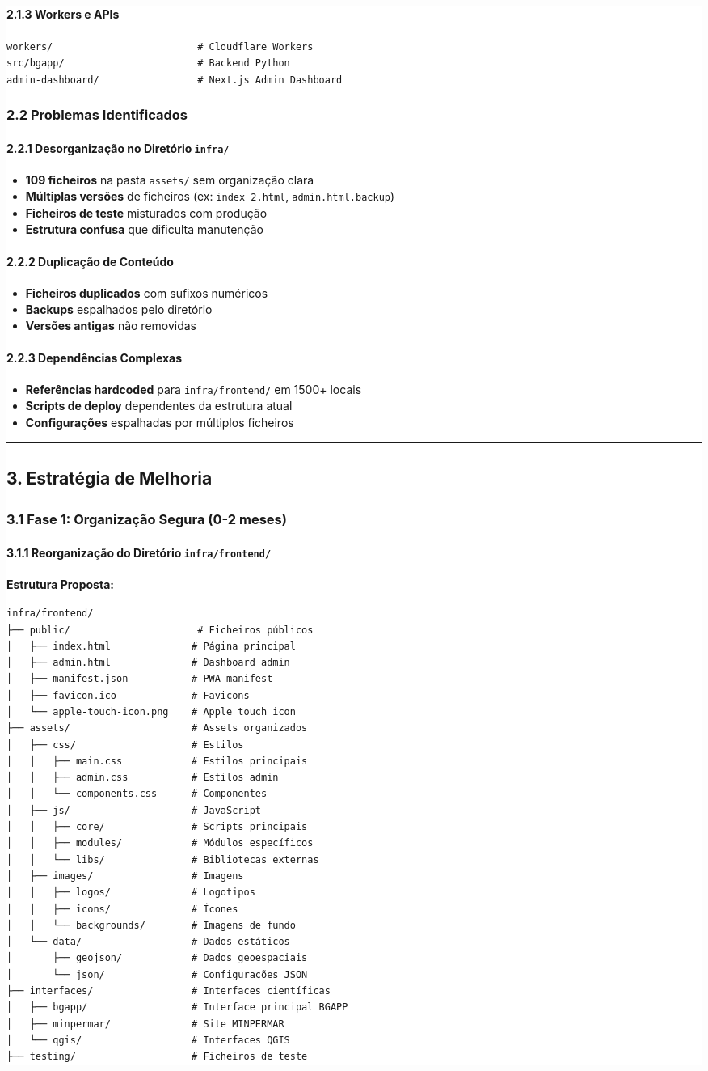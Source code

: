 #### 2.1.3 Workers e APIs
```
workers/                         # Cloudflare Workers
src/bgapp/                       # Backend Python
admin-dashboard/                 # Next.js Admin Dashboard
```

### 2.2 Problemas Identificados

#### 2.2.1 Desorganização no Diretório `infra/`
- **109 ficheiros** na pasta `assets/` sem organização clara
- **Múltiplas versões** de ficheiros (ex: `index 2.html`, `admin.html.backup`)
- **Ficheiros de teste** misturados com produção
- **Estrutura confusa** que dificulta manutenção

#### 2.2.2 Duplicação de Conteúdo
- **Ficheiros duplicados** com sufixos numéricos
- **Backups** espalhados pelo diretório
- **Versões antigas** não removidas

#### 2.2.3 Dependências Complexas
- **Referências hardcoded** para `infra/frontend/` em 1500+ locais
- **Scripts de deploy** dependentes da estrutura atual
- **Configurações** espalhadas por múltiplos ficheiros

---

## 3. Estratégia de Melhoria

### 3.1 Fase 1: Organização Segura (0-2 meses)

#### 3.1.1 Reorganização do Diretório `infra/frontend/`

**Estrutura Proposta:**
```
infra/frontend/
├── public/                      # Ficheiros públicos
│   ├── index.html              # Página principal
│   ├── admin.html              # Dashboard admin
│   ├── manifest.json           # PWA manifest
│   ├── favicon.ico             # Favicons
│   └── apple-touch-icon.png    # Apple touch icon
├── assets/                     # Assets organizados
│   ├── css/                    # Estilos
│   │   ├── main.css            # Estilos principais
│   │   ├── admin.css           # Estilos admin
│   │   └── components.css      # Componentes
│   ├── js/                     # JavaScript
│   │   ├── core/               # Scripts principais
│   │   ├── modules/            # Módulos específicos
│   │   └── libs/               # Bibliotecas externas
│   ├── images/                 # Imagens
│   │   ├── logos/              # Logotipos
│   │   ├── icons/              # Ícones
│   │   └── backgrounds/        # Imagens de fundo
│   └── data/                   # Dados estáticos
│       ├── geojson/            # Dados geoespaciais
│       └── json/               # Configurações JSON
├── interfaces/                 # Interfaces científicas
│   ├── bgapp/                  # Interface principal BGAPP
│   ├── minpermar/              # Site MINPERMAR
│   └── qgis/                   # Interfaces QGIS
├── testing/                    # Ficheiros de teste
```